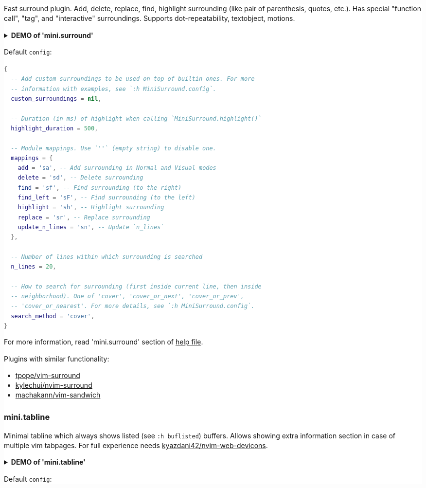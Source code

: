 Fast surround plugin. Add, delete, replace, find, highlight surrounding (like pair of parenthesis, quotes, etc.). Has special "function call", "tag", and "interactive" surroundings. Supports dot-repeatability, textobject, motions.

<details><summary><b>DEMO of 'mini.surround'</b></summary></details>

Default `config`:

```lua
{
  -- Add custom surroundings to be used on top of builtin ones. For more
  -- information with examples, see `:h MiniSurround.config`.
  custom_surroundings = nil,

  -- Duration (in ms) of highlight when calling `MiniSurround.highlight()`
  highlight_duration = 500,

  -- Module mappings. Use `''` (empty string) to disable one.
  mappings = {
    add = 'sa', -- Add surrounding in Normal and Visual modes
    delete = 'sd', -- Delete surrounding
    find = 'sf', -- Find surrounding (to the right)
    find_left = 'sF', -- Find surrounding (to the left)
    highlight = 'sh', -- Highlight surrounding
    replace = 'sr', -- Replace surrounding
    update_n_lines = 'sn', -- Update `n_lines`
  },

  -- Number of lines within which surrounding is searched
  n_lines = 20,

  -- How to search for surrounding (first inside current line, then inside
  -- neighborhood). One of 'cover', 'cover_or_next', 'cover_or_prev',
  -- 'cover_or_nearest'. For more details, see `:h MiniSurround.config`.
  search_method = 'cover',
}
```

For more information, read 'mini.surround' section of [help file](doc/mini.txt).

Plugins with similar functionality:

- [tpope/vim-surround](https://github.com/tpope/vim-surround)
- [kylechui/nvim-surround](https://github.com/kylechui/nvim-surround)
- [machakann/vim-sandwich](https://github.com/machakann/vim-sandwich)

### mini.tabline

Minimal tabline which always shows listed (see `:h buflisted`) buffers. Allows showing extra information section in case of multiple vim tabpages. For full experience needs [kyazdani42/nvim-web-devicons](https://github.com/kyazdani42/nvim-web-devicons).

<details><summary><b>DEMO of 'mini.tabline'</b></summary></details>

Default `config`:
